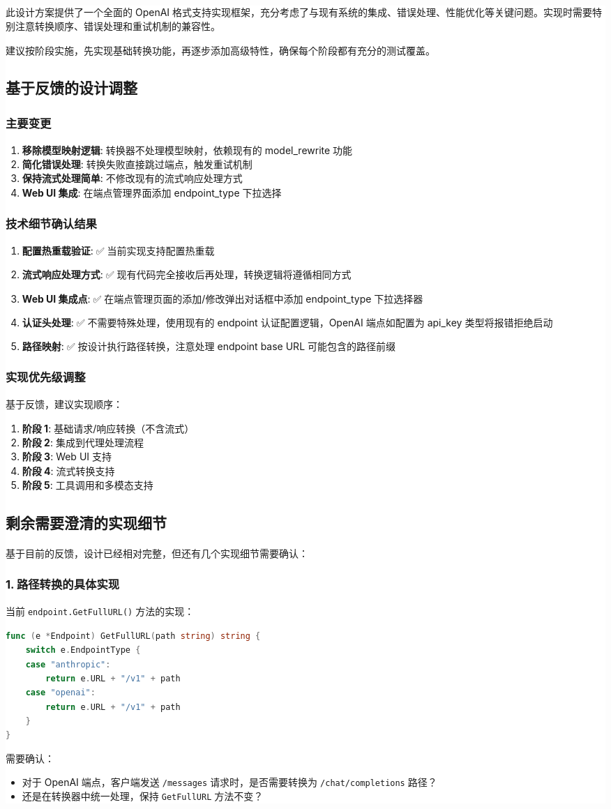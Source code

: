 此设计方案提供了一个全面的 OpenAI 格式支持实现框架，充分考虑了与现有系统的集成、错误处理、性能优化等关键问题。实现时需要特别注意转换顺序、错误处理和重试机制的兼容性。

建议按阶段实施，先实现基础转换功能，再逐步添加高级特性，确保每个阶段都有充分的测试覆盖。

## 基于反馈的设计调整

### 主要变更

1. **移除模型映射逻辑**: 转换器不处理模型映射，依赖现有的 model_rewrite 功能
2. **简化错误处理**: 转换失败直接跳过端点，触发重试机制
3. **保持流式处理简单**: 不修改现有的流式响应处理方式
4. **Web UI 集成**: 在端点管理界面添加 endpoint_type 下拉选择

### 技术细节确认结果

1. **配置热重载验证**: ✅ 当前实现支持配置热重载

2. **流式响应处理方式**: ✅ 现有代码完全接收后再处理，转换逻辑将遵循相同方式

3. **Web UI 集成点**: ✅ 在端点管理页面的添加/修改弹出对话框中添加 endpoint_type 下拉选择器

4. **认证头处理**: ✅ 不需要特殊处理，使用现有的 endpoint 认证配置逻辑，OpenAI 端点如配置为 api_key 类型将报错拒绝启动

5. **路径映射**: ✅ 按设计执行路径转换，注意处理 endpoint base URL 可能包含的路径前缀

### 实现优先级调整

基于反馈，建议实现顺序：

1. **阶段 1**: 基础请求/响应转换（不含流式）
2. **阶段 2**: 集成到代理处理流程
3. **阶段 3**: Web UI 支持
4. **阶段 4**: 流式转换支持
5. **阶段 5**: 工具调用和多模态支持

## 剩余需要澄清的实现细节

基于目前的反馈，设计已经相对完整，但还有几个实现细节需要确认：

### 1. 路径转换的具体实现

当前 `endpoint.GetFullURL()` 方法的实现：
```go
func (e *Endpoint) GetFullURL(path string) string {
    switch e.EndpointType {
    case "anthropic":
        return e.URL + "/v1" + path
    case "openai":
        return e.URL + "/v1" + path
    }
}
```

需要确认：
- 对于 OpenAI 端点，客户端发送 `/messages` 请求时，是否需要转换为 `/chat/completions` 路径？
- 还是在转换器中统一处理，保持 `GetFullURL` 方法不变？
